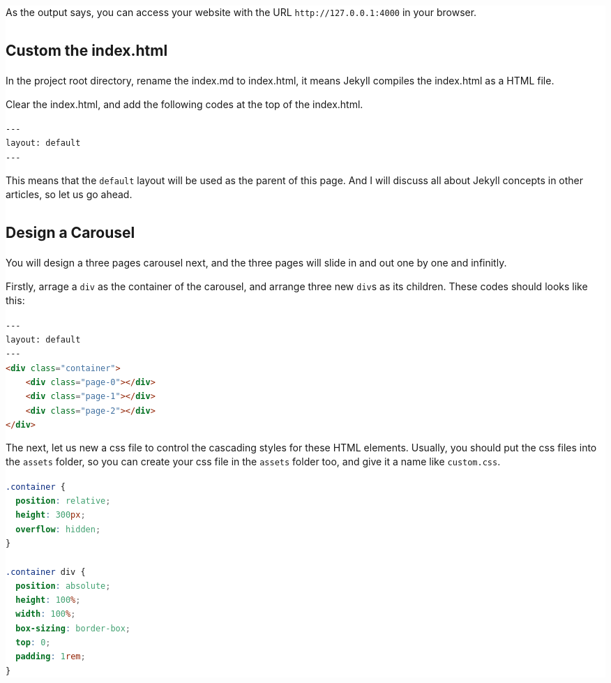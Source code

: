 As the output says, you can access your website with the URL `http://127.0.0.1:4000` in your browser.

## Custom the index.html

In the project root directory, rename the index.md to index.html, it means Jekyll compiles the index.html as a HTML file.

Clear the index.html, and add the following codes at the top of the index.html.

```html
---
layout: default
---
```

This means that the `default` layout will be used as the parent of this page. And I will discuss all about Jekyll concepts in other articles, so let us go ahead.

## Design a Carousel

You will design a three pages carousel next, and the three pages will slide in and out one by one and infinitly.

Firstly, arrage a `div` as the container of the carousel, and arrange three new `div`s as its children. These codes should looks like this:

```html
---
layout: default
---
<div class="container">
    <div class="page-0"></div>
    <div class="page-1"></div>
    <div class="page-2"></div>
</div>
```

The next, let us new a css file to control the cascading styles for these HTML elements. Usually, you should put the css files into the `assets` folder, so you can create your css file in the `assets` folder too, and give it a name like `custom.css`.

```css
.container {
  position: relative;
  height: 300px;
  overflow: hidden;
}

.container div {
  position: absolute;
  height: 100%;
  width: 100%;
  box-sizing: border-box;
  top: 0;
  padding: 1rem;
}
```
